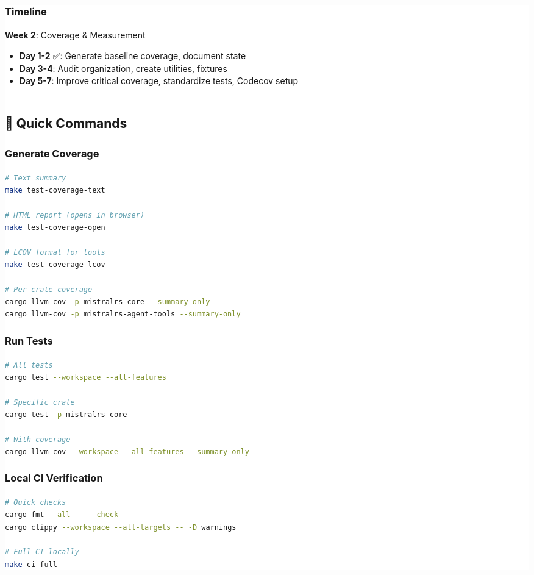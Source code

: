 ### Timeline

**Week 2**: Coverage & Measurement

- **Day 1-2** ✅: Generate baseline coverage, document state
- **Day 3-4**: Audit organization, create utilities, fixtures
- **Day 5-7**: Improve critical coverage, standardize tests, Codecov setup

______________________________________________________________________

## 📝 Quick Commands

### Generate Coverage

```bash
# Text summary
make test-coverage-text

# HTML report (opens in browser)
make test-coverage-open

# LCOV format for tools
make test-coverage-lcov

# Per-crate coverage
cargo llvm-cov -p mistralrs-core --summary-only
cargo llvm-cov -p mistralrs-agent-tools --summary-only
```

### Run Tests

```bash
# All tests
cargo test --workspace --all-features

# Specific crate
cargo test -p mistralrs-core

# With coverage
cargo llvm-cov --workspace --all-features --summary-only
```

### Local CI Verification

```bash
# Quick checks
cargo fmt --all -- --check
cargo clippy --workspace --all-targets -- -D warnings

# Full CI locally
make ci-full
```
